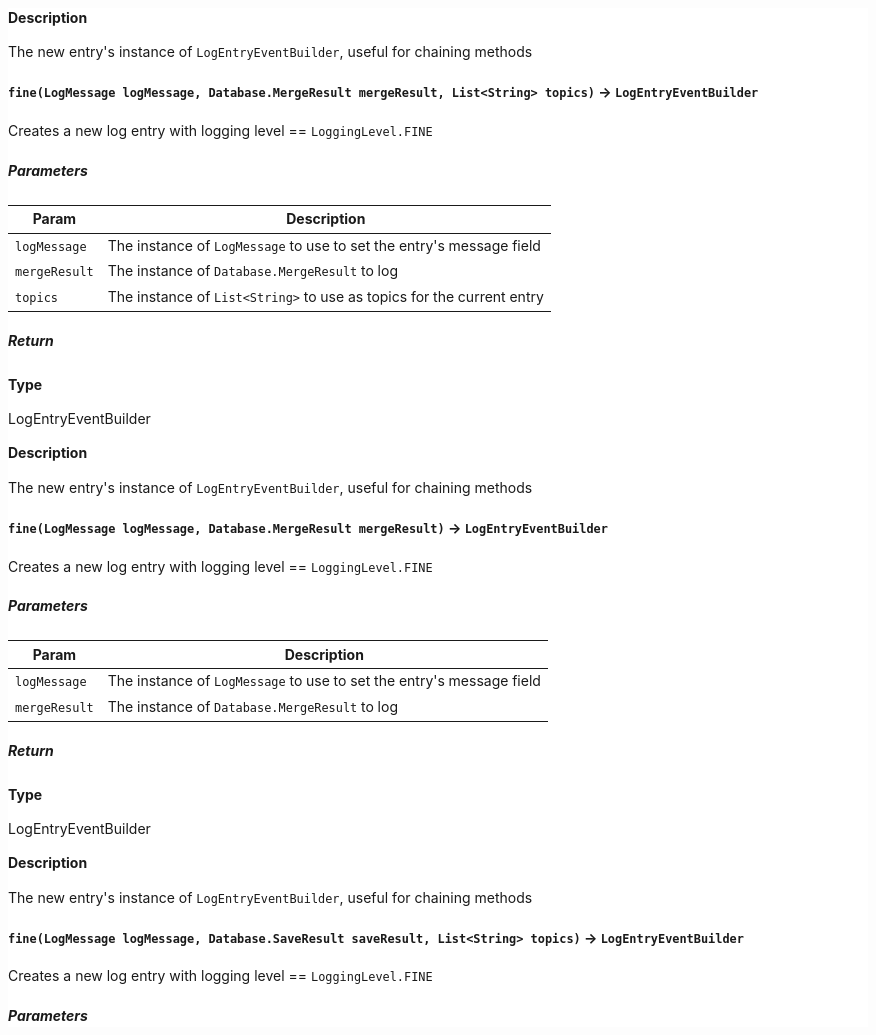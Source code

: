 **Description**

The new entry's instance of `LogEntryEventBuilder`, useful for chaining methods

#### `fine(LogMessage logMessage, Database.MergeResult mergeResult, List<String> topics)` → `LogEntryEventBuilder`

Creates a new log entry with logging level == `LoggingLevel.FINE`

##### Parameters

| Param         | Description                                                           |
| ------------- | --------------------------------------------------------------------- |
| `logMessage`  | The instance of `LogMessage` to use to set the entry's message field  |
| `mergeResult` | The instance of `Database.MergeResult` to log                         |
| `topics`      | The instance of `List<String>` to use as topics for the current entry |

##### Return

**Type**

LogEntryEventBuilder

**Description**

The new entry's instance of `LogEntryEventBuilder`, useful for chaining methods

#### `fine(LogMessage logMessage, Database.MergeResult mergeResult)` → `LogEntryEventBuilder`

Creates a new log entry with logging level == `LoggingLevel.FINE`

##### Parameters

| Param         | Description                                                          |
| ------------- | -------------------------------------------------------------------- |
| `logMessage`  | The instance of `LogMessage` to use to set the entry's message field |
| `mergeResult` | The instance of `Database.MergeResult` to log                        |

##### Return

**Type**

LogEntryEventBuilder

**Description**

The new entry's instance of `LogEntryEventBuilder`, useful for chaining methods

#### `fine(LogMessage logMessage, Database.SaveResult saveResult, List<String> topics)` → `LogEntryEventBuilder`

Creates a new log entry with logging level == `LoggingLevel.FINE`

##### Parameters
